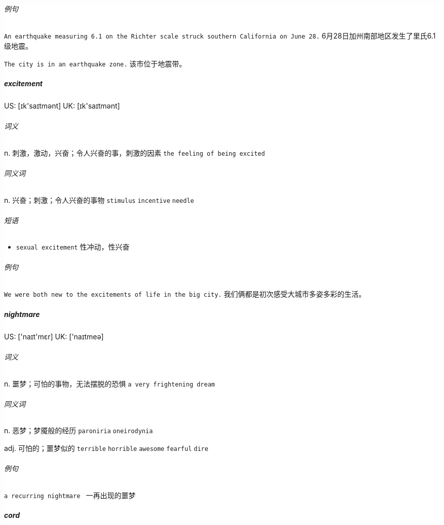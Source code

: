 ###### 例句

`An earthquake measuring 6.1 on the Richter scale struck southern California on June 28.`
6月28日加州南部地区发生了里氏6.1级地震。

`The city is in an earthquake zone.`
该市位于地震带。


##### excitement

US: [ɪk'saɪtmənt]
UK: [ɪk'saɪtmənt]

###### 词义

n. 刺激，激动，兴奋；令人兴奋的事，刺激的因素
`the feeling of being excited`

###### 同义词

n. 兴奋；刺激；令人兴奋的事物
`stimulus` `incentive` `needle`


###### 短语

- `sexual excitement` 性冲动，性兴奋

###### 例句

`We were both new to the excitements of life in the big city.`
我们俩都是初次感受大城市多姿多彩的生活。


##### nightmare

US: ['naɪt'mɛr]
UK: ['naɪtmeə]

###### 词义

n. 噩梦；可怕的事物，无法摆脱的恐惧
`a very frightening dream`

###### 同义词

n. 恶梦；梦魇般的经历
`paroniria` `oneirodynia`

adj. 可怕的；噩梦似的
`terrible` `horrible` `awesome` `fearful` `dire`


###### 例句

`a recurring nightmare `
一再出现的噩梦


##### cord
